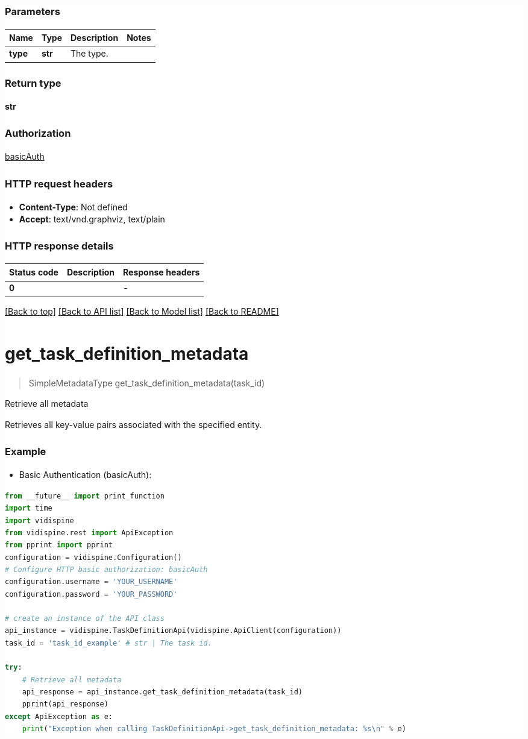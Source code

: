 ### Parameters

Name | Type | Description  | Notes
------------- | ------------- | ------------- | -------------
 **type** | **str**| The type. | 

### Return type

**str**

### Authorization

[basicAuth](../README.md#basicAuth)

### HTTP request headers

 - **Content-Type**: Not defined
 - **Accept**: text/vnd.graphviz, text/plain

### HTTP response details
| Status code | Description | Response headers |
|-------------|-------------|------------------|
**0** |  |  -  |

[[Back to top]](#) [[Back to API list]](../README.md#documentation-for-api-endpoints) [[Back to Model list]](../README.md#documentation-for-models) [[Back to README]](../README.md)

# **get_task_definition_metadata**
> SimpleMetadataType get_task_definition_metadata(task_id)

Retrieve all metadata

Retrieves all key-value pairs associated with the specified entity.

### Example

* Basic Authentication (basicAuth):
```python
from __future__ import print_function
import time
import vidispine
from vidispine.rest import ApiException
from pprint import pprint
configuration = vidispine.Configuration()
# Configure HTTP basic authorization: basicAuth
configuration.username = 'YOUR_USERNAME'
configuration.password = 'YOUR_PASSWORD'

# create an instance of the API class
api_instance = vidispine.TaskDefinitionApi(vidispine.ApiClient(configuration))
task_id = 'task_id_example' # str | The task id.

try:
    # Retrieve all metadata
    api_response = api_instance.get_task_definition_metadata(task_id)
    pprint(api_response)
except ApiException as e:
    print("Exception when calling TaskDefinitionApi->get_task_definition_metadata: %s\n" % e)
```
